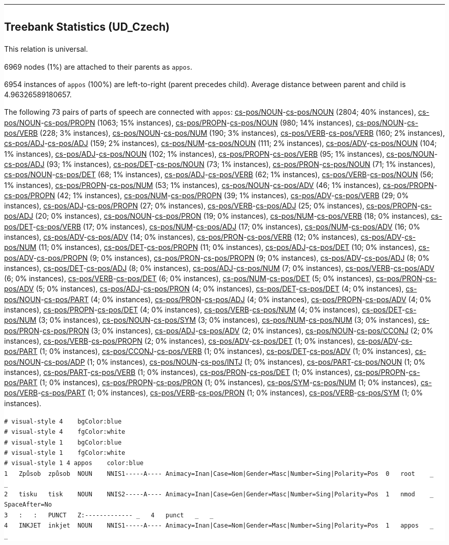 

--------------------------------------------------------------------------------

## Treebank Statistics (UD_Czech)

This relation is universal.

6969 nodes (1%) are attached to their parents as `appos`.

6954 instances of `appos` (100%) are left-to-right (parent precedes child).
Average distance between parent and child is 4.96326589180657.

The following 73 pairs of parts of speech are connected with `appos`: [cs-pos/NOUN]()-[cs-pos/NOUN]() (2804; 40% instances), [cs-pos/NOUN]()-[cs-pos/PROPN]() (1063; 15% instances), [cs-pos/PROPN]()-[cs-pos/NOUN]() (980; 14% instances), [cs-pos/NOUN]()-[cs-pos/VERB]() (228; 3% instances), [cs-pos/NOUN]()-[cs-pos/NUM]() (190; 3% instances), [cs-pos/VERB]()-[cs-pos/VERB]() (160; 2% instances), [cs-pos/ADJ]()-[cs-pos/ADJ]() (159; 2% instances), [cs-pos/NUM]()-[cs-pos/NOUN]() (111; 2% instances), [cs-pos/ADV]()-[cs-pos/NOUN]() (104; 1% instances), [cs-pos/ADJ]()-[cs-pos/NOUN]() (102; 1% instances), [cs-pos/PROPN]()-[cs-pos/VERB]() (95; 1% instances), [cs-pos/NOUN]()-[cs-pos/ADJ]() (93; 1% instances), [cs-pos/DET]()-[cs-pos/NOUN]() (73; 1% instances), [cs-pos/PRON]()-[cs-pos/NOUN]() (71; 1% instances), [cs-pos/NOUN]()-[cs-pos/DET]() (68; 1% instances), [cs-pos/ADJ]()-[cs-pos/VERB]() (62; 1% instances), [cs-pos/VERB]()-[cs-pos/NOUN]() (56; 1% instances), [cs-pos/PROPN]()-[cs-pos/NUM]() (53; 1% instances), [cs-pos/NOUN]()-[cs-pos/ADV]() (46; 1% instances), [cs-pos/PROPN]()-[cs-pos/PROPN]() (42; 1% instances), [cs-pos/NUM]()-[cs-pos/PROPN]() (39; 1% instances), [cs-pos/ADV]()-[cs-pos/VERB]() (29; 0% instances), [cs-pos/ADJ]()-[cs-pos/PROPN]() (27; 0% instances), [cs-pos/VERB]()-[cs-pos/ADJ]() (25; 0% instances), [cs-pos/PROPN]()-[cs-pos/ADJ]() (20; 0% instances), [cs-pos/NOUN]()-[cs-pos/PRON]() (19; 0% instances), [cs-pos/NUM]()-[cs-pos/VERB]() (18; 0% instances), [cs-pos/DET]()-[cs-pos/VERB]() (17; 0% instances), [cs-pos/NUM]()-[cs-pos/ADJ]() (17; 0% instances), [cs-pos/NUM]()-[cs-pos/ADV]() (16; 0% instances), [cs-pos/ADV]()-[cs-pos/ADV]() (14; 0% instances), [cs-pos/PRON]()-[cs-pos/VERB]() (12; 0% instances), [cs-pos/ADV]()-[cs-pos/NUM]() (11; 0% instances), [cs-pos/DET]()-[cs-pos/PROPN]() (11; 0% instances), [cs-pos/ADJ]()-[cs-pos/DET]() (10; 0% instances), [cs-pos/ADV]()-[cs-pos/PROPN]() (9; 0% instances), [cs-pos/PRON]()-[cs-pos/PROPN]() (9; 0% instances), [cs-pos/ADV]()-[cs-pos/ADJ]() (8; 0% instances), [cs-pos/DET]()-[cs-pos/ADJ]() (8; 0% instances), [cs-pos/ADJ]()-[cs-pos/NUM]() (7; 0% instances), [cs-pos/VERB]()-[cs-pos/ADV]() (6; 0% instances), [cs-pos/VERB]()-[cs-pos/DET]() (6; 0% instances), [cs-pos/NUM]()-[cs-pos/DET]() (5; 0% instances), [cs-pos/PRON]()-[cs-pos/ADV]() (5; 0% instances), [cs-pos/ADJ]()-[cs-pos/PRON]() (4; 0% instances), [cs-pos/DET]()-[cs-pos/DET]() (4; 0% instances), [cs-pos/NOUN]()-[cs-pos/PART]() (4; 0% instances), [cs-pos/PRON]()-[cs-pos/ADJ]() (4; 0% instances), [cs-pos/PROPN]()-[cs-pos/ADV]() (4; 0% instances), [cs-pos/PROPN]()-[cs-pos/DET]() (4; 0% instances), [cs-pos/VERB]()-[cs-pos/NUM]() (4; 0% instances), [cs-pos/DET]()-[cs-pos/NUM]() (3; 0% instances), [cs-pos/NOUN]()-[cs-pos/SYM]() (3; 0% instances), [cs-pos/NUM]()-[cs-pos/NUM]() (3; 0% instances), [cs-pos/PRON]()-[cs-pos/PRON]() (3; 0% instances), [cs-pos/ADJ]()-[cs-pos/ADV]() (2; 0% instances), [cs-pos/NOUN]()-[cs-pos/CCONJ]() (2; 0% instances), [cs-pos/VERB]()-[cs-pos/PROPN]() (2; 0% instances), [cs-pos/ADV]()-[cs-pos/DET]() (1; 0% instances), [cs-pos/ADV]()-[cs-pos/PART]() (1; 0% instances), [cs-pos/CCONJ]()-[cs-pos/VERB]() (1; 0% instances), [cs-pos/DET]()-[cs-pos/ADV]() (1; 0% instances), [cs-pos/NOUN]()-[cs-pos/ADP]() (1; 0% instances), [cs-pos/NOUN]()-[cs-pos/INTJ]() (1; 0% instances), [cs-pos/PART]()-[cs-pos/NOUN]() (1; 0% instances), [cs-pos/PART]()-[cs-pos/VERB]() (1; 0% instances), [cs-pos/PRON]()-[cs-pos/DET]() (1; 0% instances), [cs-pos/PROPN]()-[cs-pos/PART]() (1; 0% instances), [cs-pos/PROPN]()-[cs-pos/PRON]() (1; 0% instances), [cs-pos/SYM]()-[cs-pos/NUM]() (1; 0% instances), [cs-pos/VERB]()-[cs-pos/PART]() (1; 0% instances), [cs-pos/VERB]()-[cs-pos/PRON]() (1; 0% instances), [cs-pos/VERB]()-[cs-pos/SYM]() (1; 0% instances).


~~~ conllu
# visual-style 4	bgColor:blue
# visual-style 4	fgColor:white
# visual-style 1	bgColor:blue
# visual-style 1	fgColor:white
# visual-style 1 4 appos	color:blue
1	Způsob	způsob	NOUN	NNIS1-----A----	Animacy=Inan|Case=Nom|Gender=Masc|Number=Sing|Polarity=Pos	0	root	_	_
2	tisku	tisk	NOUN	NNIS2-----A----	Animacy=Inan|Case=Gen|Gender=Masc|Number=Sing|Polarity=Pos	1	nmod	_	SpaceAfter=No
3	:	:	PUNCT	Z:-------------	_	4	punct	_	_
4	INKJET	inkjet	NOUN	NNIS1-----A----	Animacy=Inan|Case=Nom|Gender=Masc|Number=Sing|Polarity=Pos	1	appos	_	_
~~~